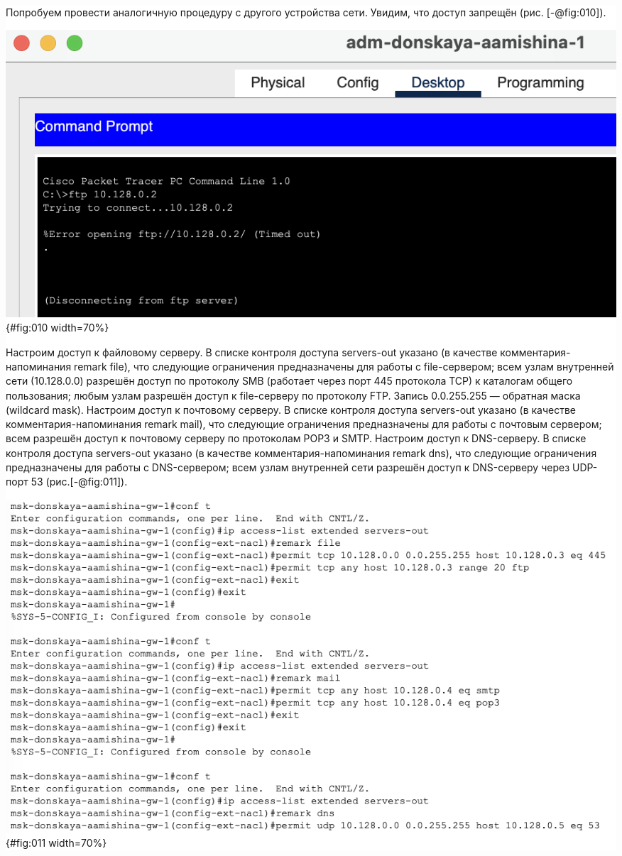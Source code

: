 Попробуем провести аналогичную процедуру с другого устройства сети. Увидим, что доступ запрещён (рис. [-@fig:010]).

![Проверка недоступности подключения по FTP с другого устройства сети](image/10.png){#fig:010 width=70%}

Настроим доступ к файловому серверу. В списке контроля доступа servers-out указано (в качестве комментария-напоминания remark file), что следующие ограничения предназначены для работы с file-сервером; всем узлам внутренней сети (10.128.0.0) разрешён доступ по протоколу SMB (работает через порт 445 протокола TCP) к каталогам общего пользования; любым узлам разрешён доступ к file-серверу по протоколу FTP. Запись 0.0.255.255 — обратная маска (wildcard mask). Настроим доступ к почтовому серверу. В списке контроля доступа servers-out указано (в качестве комментария-напоминания remark mail), что следующие ограничения предназначены для работы с почтовым сервером; всем разрешён доступ к почтовому серверу по протоколам POP3 и SMTP. Настроим доступ к DNS-серверу. В списке контроля доступа servers-out указано (в качестве комментария-напоминания remark dns), что следующие ограничения предназначены для работы с DNS-сервером; всем узлам внутренней сети разрешён доступ к DNS-серверу через UDP-порт 53 (рис.[-@fig:011]).

![Настройка доступа к файловому серверу, почтовому серверу и к DNS-серверу](image/11.png){#fig:011 width=70%}
